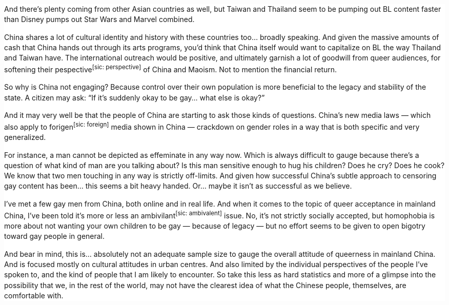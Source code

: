 And there’s plenty coming from other Asian countries as well, but Taiwan and Thailand seem to be pumping out BL content faster than Disney pumps out Star Wars and Marvel combined. 

</james>
<from></from>
</compare>

<compare>
<james {% include timecode %}>

China shares a lot of cultural identity and history with these countries too… broadly speaking. And given the massive amounts of cash that China hands out through its arts programs, you’d think that China itself would want to capitalize on BL the way Thailand and Taiwan have. The international outreach would be positive, and ultimately garnish a lot of goodwill from queer audiences, for softening their pespective<sup class="add">[sic: perspective]</sup> of China and Maoism. Not to mention the financial return. 

So why is China not engaging? Because control over their own population is more beneficial to the legacy and stability of the state. A citizen may ask: “If it’s suddenly okay to be gay… what else is okay?” 

</james>
<from></from>
</compare>

<compare>
<james {% include timecode %}>

And it may very well be that the people of China are starting to ask those kinds of questions. China’s new media laws — which also apply to forigen<sup class="add">[sic: foreign]</sup> media shown in China — crackdown on gender roles in a way that is both specific and very generalized. 

For instance, a man cannot be depicted as effeminate in any way now. Which is always difficult to gauge because there’s a question of what kind of man are you talking about? Is this man sensitive enough to hug his children? Does he cry? Does he cook? We know that two men touching in any way is strictly off-limits. And given how successful China’s subtle approach to censoring gay content has been… this seems a bit heavy handed. Or… maybe it isn’t as successful as we believe. 

I’ve met a few gay men from China, both online and in real life. And when it comes to the topic of queer acceptance in mainland China, I’ve been told it’s more or less an ambivilant<sup class="add">[sic: ambivalent]</sup> issue. No, it’s not strictly socially accepted, but homophobia is more about not wanting your own children to be gay — because of legacy — but no effort seems to be given to open bigotry toward gay people in general. 

</james>
<from></from>
</compare>

<compare>
<james {% include timecode %}>

And bear in mind, this is… absolutely not an adequate sample size to gauge the overall attitude of queerness in mainland China. And is focused mostly on cultural attitudes in urban centres. And also limited by the individual perspectives of the people I’ve spoken to, and the kind of people that I am likely to encounter. So take this less as hard statistics and more of a glimpse into the possibility that we, in the rest of the world, may not have the clearest idea of what the Chinese people, themselves, are comfortable with. 


[^iron-curtain]: Wasn't "Iron Curtain" a Soviet thing? The Great (Fire)Wall of China is the Chinese version.
[^shirts]: Preorder now my new t-shirt: "My Very Existence Topples Dictatorships"